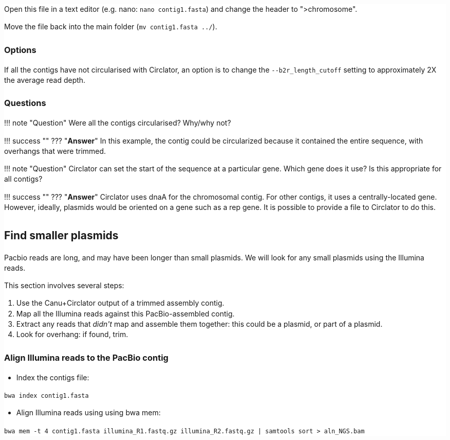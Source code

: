 Open this file in a text editor (e.g. nano: `nano contig1.fasta`) and change the header to ">chromosome".

Move the file back into the main folder (`mv contig1.fasta ../`).

### Options

If all the contigs have not circularised with Circlator, an option is to change the `--b2r_length_cutoff` setting to approximately 2X the average read depth.

### Questions

!!! note "Question"
    Were all the contigs circularised? Why/why not?

!!! success ""
    ??? "**Answer**"
        In this example, the contig could be circularized because it contained the entire sequence, with overhangs that were trimmed.

!!! note "Question"
    Circlator can set the start of the sequence at a particular gene. Which gene does it use? Is this appropriate for all contigs?

!!! success ""
    ??? "**Answer**"
        Circlator uses dnaA for the chromosomal contig. For other contigs, it uses a centrally-located gene. However, ideally, plasmids would be oriented on a gene such as a rep gene. It is possible to provide a file to Circlator to do this.


## Find smaller plasmids

Pacbio reads are long, and may have been longer than small plasmids. We will look for any small plasmids using the Illumina reads.

This section involves several steps:

1. Use the Canu+Circlator output of a trimmed assembly contig.
2. Map all the Illumina reads against this PacBio-assembled contig.
3. Extract any reads that *didn't* map and assemble them together: this could be a plasmid, or part of a plasmid.
5. Look for overhang: if found, trim.

### Align Illumina reads to the PacBio contig

- Index the contigs file:

```text
bwa index contig1.fasta
```

- Align Illumina reads using using bwa mem:

```text
bwa mem -t 4 contig1.fasta illumina_R1.fastq.gz illumina_R2.fastq.gz | samtools sort > aln_NGS.bam
```

